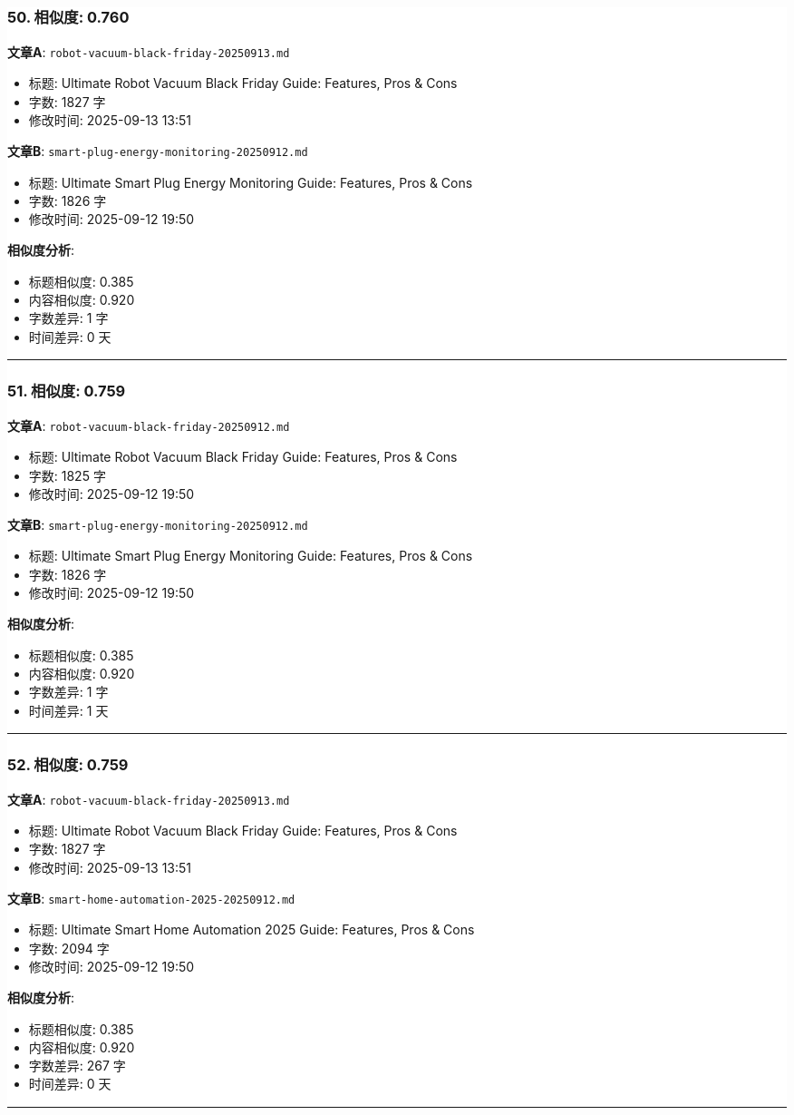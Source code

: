 
### 50. 相似度: 0.760

**文章A**: `robot-vacuum-black-friday-20250913.md`
- 标题: Ultimate Robot Vacuum Black Friday Guide: Features, Pros & Cons
- 字数: 1827 字
- 修改时间: 2025-09-13 13:51

**文章B**: `smart-plug-energy-monitoring-20250912.md`
- 标题: Ultimate Smart Plug Energy Monitoring Guide: Features, Pros & Cons
- 字数: 1826 字
- 修改时间: 2025-09-12 19:50

**相似度分析**:
- 标题相似度: 0.385
- 内容相似度: 0.920
- 字数差异: 1 字
- 时间差异: 0 天

---

### 51. 相似度: 0.759

**文章A**: `robot-vacuum-black-friday-20250912.md`
- 标题: Ultimate Robot Vacuum Black Friday Guide: Features, Pros & Cons
- 字数: 1825 字
- 修改时间: 2025-09-12 19:50

**文章B**: `smart-plug-energy-monitoring-20250912.md`
- 标题: Ultimate Smart Plug Energy Monitoring Guide: Features, Pros & Cons
- 字数: 1826 字
- 修改时间: 2025-09-12 19:50

**相似度分析**:
- 标题相似度: 0.385
- 内容相似度: 0.920
- 字数差异: 1 字
- 时间差异: 1 天

---

### 52. 相似度: 0.759

**文章A**: `robot-vacuum-black-friday-20250913.md`
- 标题: Ultimate Robot Vacuum Black Friday Guide: Features, Pros & Cons
- 字数: 1827 字
- 修改时间: 2025-09-13 13:51

**文章B**: `smart-home-automation-2025-20250912.md`
- 标题: Ultimate Smart Home Automation 2025 Guide: Features, Pros & Cons
- 字数: 2094 字
- 修改时间: 2025-09-12 19:50

**相似度分析**:
- 标题相似度: 0.385
- 内容相似度: 0.920
- 字数差异: 267 字
- 时间差异: 0 天

---